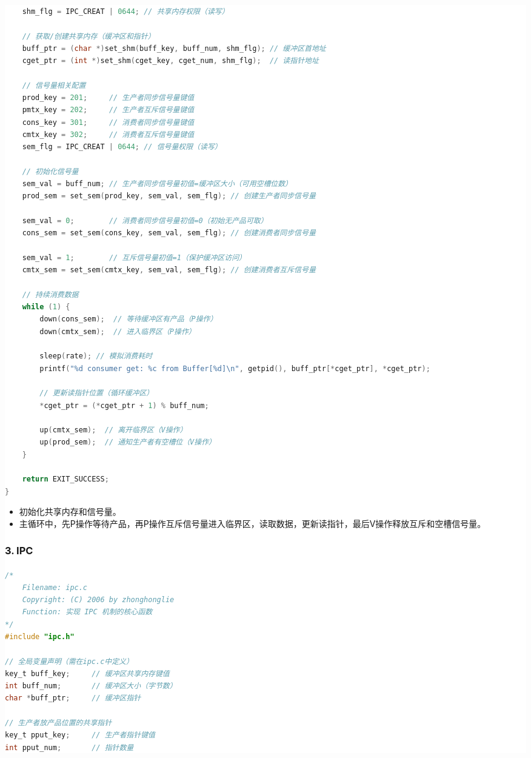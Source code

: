 ```c
	shm_flg = IPC_CREAT | 0644; // 共享内存权限（读写）

	// 获取/创建共享内存（缓冲区和指针）
	buff_ptr = (char *)set_shm(buff_key, buff_num, shm_flg); // 缓冲区首地址
	cget_ptr = (int *)set_shm(cget_key, cget_num, shm_flg);  // 读指针地址

	// 信号量相关配置
	prod_key = 201;     // 生产者同步信号量键值
	pmtx_key = 202;     // 生产者互斥信号量键值
	cons_key = 301;     // 消费者同步信号量键值
	cmtx_key = 302;     // 消费者互斥信号量键值
	sem_flg = IPC_CREAT | 0644; // 信号量权限（读写）

	// 初始化信号量
	sem_val = buff_num; // 生产者同步信号量初值=缓冲区大小（可用空槽位数）
	prod_sem = set_sem(prod_key, sem_val, sem_flg); // 创建生产者同步信号量

	sem_val = 0;        // 消费者同步信号量初值=0（初始无产品可取）
	cons_sem = set_sem(cons_key, sem_val, sem_flg); // 创建消费者同步信号量

	sem_val = 1;        // 互斥信号量初值=1（保护缓冲区访问）
	cmtx_sem = set_sem(cmtx_key, sem_val, sem_flg); // 创建消费者互斥信号量

	// 持续消费数据
	while (1) {
		down(cons_sem);  // 等待缓冲区有产品（P操作）
		down(cmtx_sem);  // 进入临界区（P操作）

		sleep(rate); // 模拟消费耗时
		printf("%d consumer get: %c from Buffer[%d]\n", getpid(), buff_ptr[*cget_ptr], *cget_ptr);

		// 更新读指针位置（循环缓冲区）
		*cget_ptr = (*cget_ptr + 1) % buff_num;

		up(cmtx_sem);  // 离开临界区（V操作）
		up(prod_sem);  // 通知生产者有空槽位（V操作）
	}

	return EXIT_SUCCESS;
}

```

- 初始化共享内存和信号量。
- 主循环中，先P操作等待产品，再P操作互斥信号量进入临界区，读取数据，更新读指针，最后V操作释放互斥和空槽信号量。

### 3. IPC

```c
/*
	Filename: ipc.c
	Copyright: (C) 2006 by zhonghonglie
	Function: 实现 IPC 机制的核心函数
*/
#include "ipc.h"

// 全局变量声明（需在ipc.c中定义）
key_t buff_key;     // 缓冲区共享内存键值
int buff_num;       // 缓冲区大小（字节数）
char *buff_ptr;     // 缓冲区指针

// 生产者放产品位置的共享指针
key_t pput_key;     // 生产者指针键值
int pput_num;       // 指针数量
```